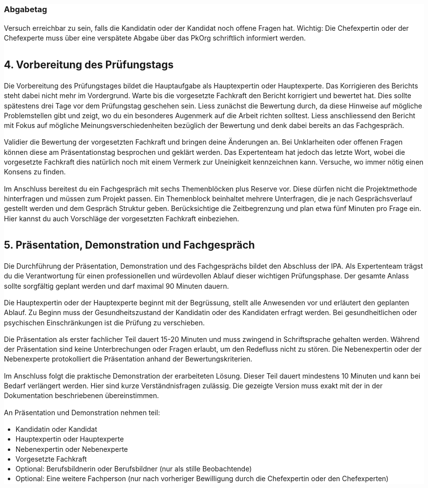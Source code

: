 ### Abgabetag
Versuch erreichbar zu sein, falls die Kandidatin oder der Kandidat noch offene Fragen hat. Wichtig: Die Chefexpertin oder der Chefexperte muss über eine verspätete Abgabe über das PkOrg schriftlich informiert werden.

## 4. Vorbereitung des Prüfungstags

Die Vorbereitung des Prüfungstages bildet die Hauptaufgabe als Hauptexpertin oder Hauptexperte. Das Korrigieren des Berichts steht dabei nicht mehr im Vordergrund. Warte bis die vorgesetzte Fachkraft den Bericht korrigiert und bewertet hat. Dies sollte spätestens drei Tage vor dem Prüfungstag geschehen sein. Liess zunächst die Bewertung durch, da diese Hinweise auf mögliche Problemstellen gibt und zeigt, wo du ein besonderes Augenmerk auf die Arbeit richten solltest. Liess anschliessend den Bericht mit Fokus auf mögliche Meinungsverschiedenheiten bezüglich der Bewertung und denk dabei bereits an das Fachgespräch.

Validier die Bewertung der vorgesetzten Fachkraft und bringen deine Änderungen an. Bei Unklarheiten oder offenen Fragen können diese am Präsentationstag besprochen und geklärt werden. Das Expertenteam hat jedoch das letzte Wort, wobei die vorgesetzte Fachkraft dies natürlich noch mit einem Vermerk zur Uneinigkeit kennzeichnen kann. Versuche, wo immer nötig einen Konsens zu finden.

Im Anschluss bereitest du ein Fachgespräch mit sechs Themenblöcken plus Reserve vor. Diese dürfen nicht die Projektmethode hinterfragen und müssen zum Projekt passen. Ein Themenblock beinhaltet mehrere Unterfragen, die je nach Gesprächsverlauf gestellt werden und dem Gespräch Struktur geben. Berücksichtige die Zeitbegrenzung und plan etwa fünf Minuten pro Frage ein. Hier kannst du auch Vorschläge der vorgesetzten Fachkraft einbeziehen.

## 5. Präsentation, Demonstration und Fachgespräch

Die Durchführung der Präsentation, Demonstration und des Fachgesprächs bildet den Abschluss der IPA. Als Expertenteam trägst du die Verantwortung für einen professionellen und würdevollen Ablauf dieser wichtigen Prüfungsphase. Der gesamte Anlass sollte sorgfältig geplant werden und darf maximal 90 Minuten dauern.

Die Hauptexpertin oder der Hauptexperte beginnt mit der Begrüssung, stellt alle Anwesenden vor und erläutert den geplanten Ablauf. Zu Beginn muss der Gesundheitszustand der Kandidatin oder des Kandidaten erfragt werden. Bei gesundheitlichen oder psychischen Einschränkungen ist die Prüfung zu verschieben.

Die Präsentation als erster fachlicher Teil dauert 15-20 Minuten und muss zwingend in Schriftsprache gehalten werden. Während der Präsentation sind keine Unterbrechungen oder Fragen erlaubt, um den Redefluss nicht zu stören. Die Nebenexpertin oder der Nebenexperte protokolliert die Präsentation anhand der Bewertungskriterien.

Im Anschluss folgt die praktische Demonstration der erarbeiteten Lösung. Dieser Teil dauert mindestens 10 Minuten und kann bei Bedarf verlängert werden. Hier sind kurze Verständnisfragen zulässig. Die gezeigte Version muss exakt mit der in der Dokumentation beschriebenen übereinstimmen.

An Präsentation und Demonstration nehmen teil:
- Kandidatin oder Kandidat
- Hauptexpertin oder Hauptexperte
- Nebenexpertin oder Nebenexperte
- Vorgesetzte Fachkraft
- Optional: Berufsbildnerin oder Berufsbildner (nur als stille Beobachtende)
- Optional: Eine weitere Fachperson (nur nach vorheriger Bewilligung durch die Chefexpertin oder den Chefexperten)
